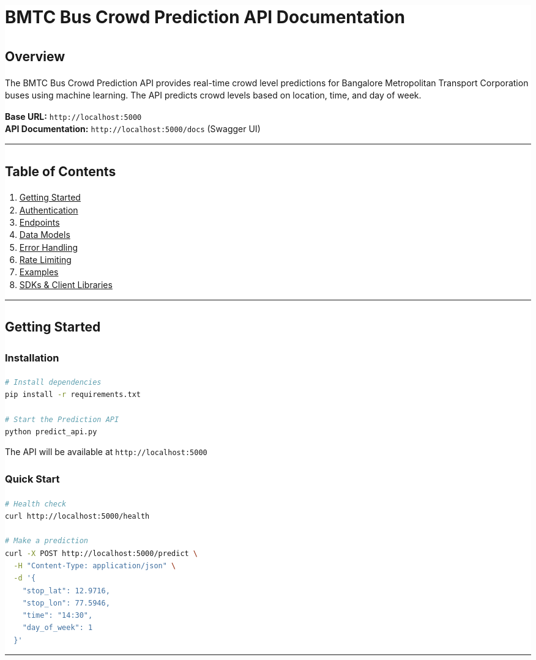 # BMTC Bus Crowd Prediction API Documentation

## Overview

The BMTC Bus Crowd Prediction API provides real-time crowd level predictions for Bangalore Metropolitan Transport Corporation buses using machine learning. The API predicts crowd levels based on location, time, and day of week.

**Base URL:** `http://localhost:5000`  
**API Documentation:** `http://localhost:5000/docs` (Swagger UI)

---

## Table of Contents

1. [Getting Started](#getting-started)
2. [Authentication](#authentication)
3. [Endpoints](#endpoints)
4. [Data Models](#data-models)
5. [Error Handling](#error-handling)
6. [Rate Limiting](#rate-limiting)
7. [Examples](#examples)
8. [SDKs & Client Libraries](#sdks--client-libraries)

---

## Getting Started

### Installation

```bash
# Install dependencies
pip install -r requirements.txt

# Start the Prediction API
python predict_api.py
```

The API will be available at `http://localhost:5000`

### Quick Start

```bash
# Health check
curl http://localhost:5000/health

# Make a prediction
curl -X POST http://localhost:5000/predict \
  -H "Content-Type: application/json" \
  -d '{
    "stop_lat": 12.9716,
    "stop_lon": 77.5946,
    "time": "14:30",
    "day_of_week": 1
  }'
```

---
